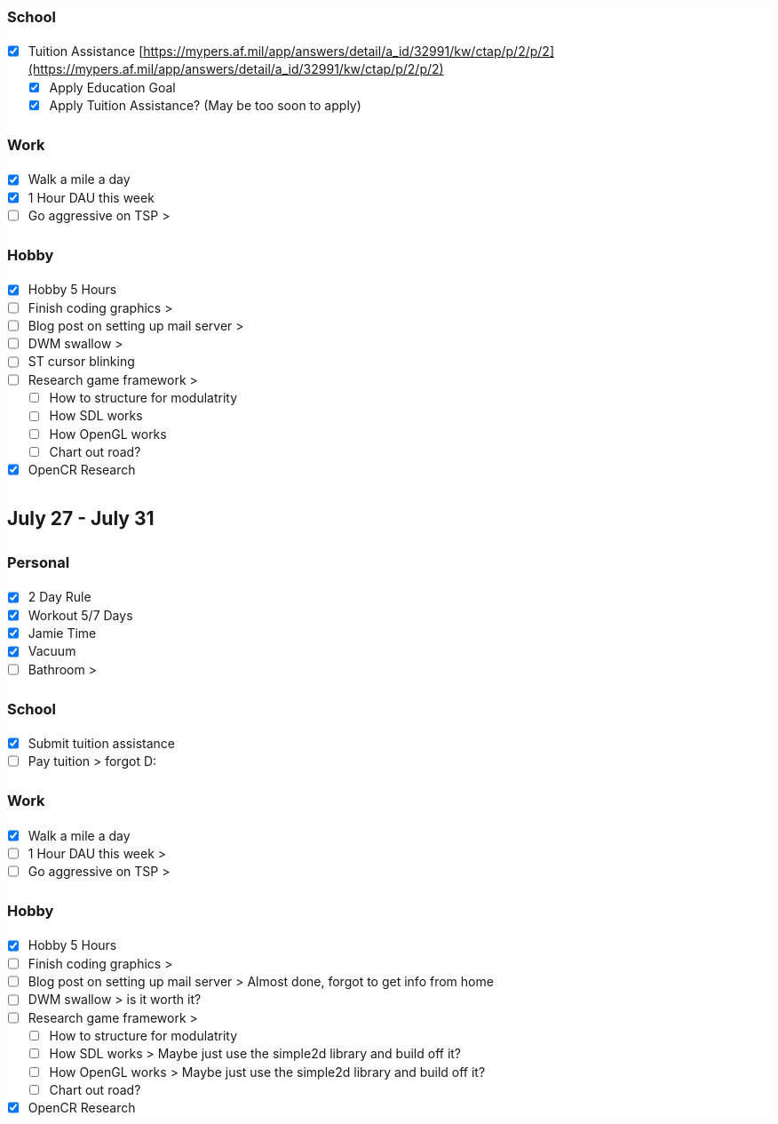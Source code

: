 ### School
- [X] Tuition Assistance [https://mypers.af.mil/app/answers/detail/a_id/32991/kw/ctap/p/2/p/2](https://mypers.af.mil/app/answers/detail/a_id/32991/kw/ctap/p/2/p/2)
	- [X] Apply Education Goal
	- [X] Apply Tuition Assistance? (May be too soon to apply)

### Work 
- [X] Walk a mile a day
- [X] 1 Hour DAU this week 
- [ ] Go aggressive on TSP >

### Hobby
- [X] Hobby 5 Hours
- [ ] Finish coding graphics >
- [ ] Blog post on setting up mail server >
- [ ] DWM swallow >
- [ ] ST cursor blinking
- [ ] Research game framework > 
	- [ ] How to structure for modulatrity
	- [ ] How SDL works
	- [ ] How OpenGL works
	- [ ] Chart out road?
- [X] OpenCR Research

## July 27 - July 31
### Personal
- [X] 2 Day Rule 
- [X] Workout 5/7 Days 
- [X] Jamie Time
- [X] Vacuum  
- [ ] Bathroom > 

### School
- [X] Submit tuition assistance
- [ ] Pay tuition > forgot D:

### Work 
- [X] Walk a mile a day
- [ ] 1 Hour DAU this week > 
- [ ] Go aggressive on TSP >

### Hobby
- [X] Hobby 5 Hours
- [ ] Finish coding graphics >
- [ ] Blog post on setting up mail server > Almost done, forgot to get info from home
- [ ] DWM swallow > is it worth it?
- [ ] Research game framework > 
	- [ ] How to structure for modulatrity
	- [ ] How SDL works > Maybe just use the simple2d library and build off it?
	- [ ] How OpenGL works > Maybe just use the simple2d library and build off it?
	- [ ] Chart out road?
- [X] OpenCR Research
